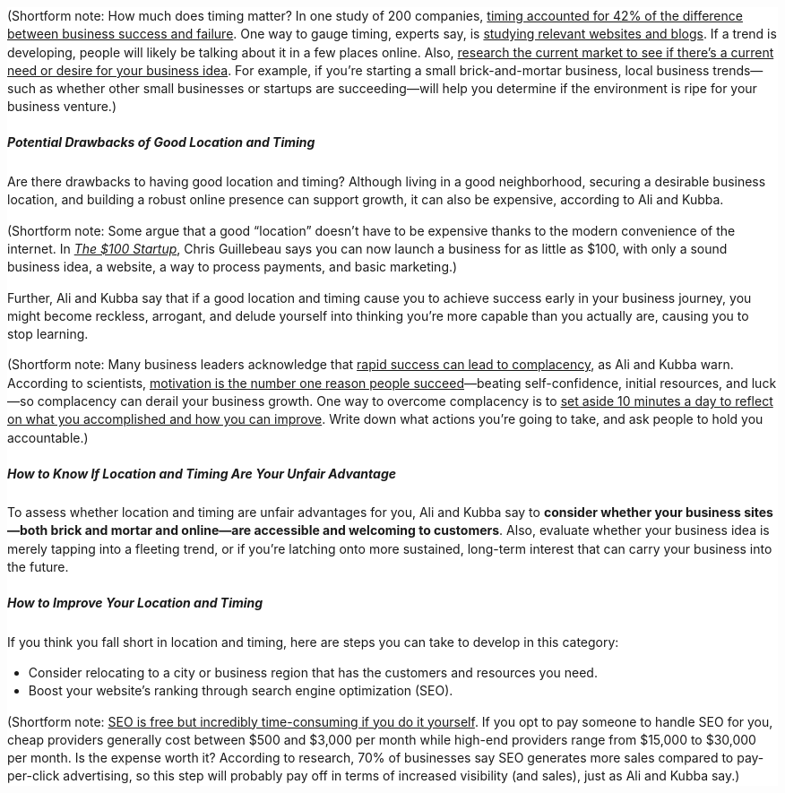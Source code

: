(Shortform note: How much does timing matter? In one study of 200 companies, [timing accounted for 42% of the difference between business success and failure](https://www.tinypulse.com/blog/the-main-reason-startups-succeed#:~:text=So%20what%20is%20the%20most,after%20analyzing%20200%20different%20companies). One way to gauge timing, experts say, is [studying relevant websites and blogs](https://www.advisorpedia.com/viewpoints/in-business-timing-is-everything/). If a trend is developing, people will likely be talking about it in a few places online. Also, [research the current market to see if there’s a current need or desire for your business idea](https://www.forbes.com/sites/groupthink/2014/12/05/when-launching-a-business-timing-is-everything/?sh=1a7d1d5c5820). For example, if you’re starting a small brick-and-mortar business, local business trends—such as whether other small businesses or startups are succeeding—will help you determine if the environment is ripe for your business venture.)

##### Potential Drawbacks of Good Location and Timing

Are there drawbacks to having good location and timing? Although living in a good neighborhood, securing a desirable business location, and building a robust online presence can support growth, it can also be expensive, according to Ali and Kubba.

(Shortform note: Some argue that a good “location” doesn’t have to be expensive thanks to the modern convenience of the internet. In _[The $100 Startup](https://www.shortform.com/app/book/the-100-startup)_, Chris Guillebeau says you can now launch a business for as little as $100, with only a sound business idea, a website, a way to process payments, and basic marketing.)

Further, Ali and Kubba say that if a good location and timing cause you to achieve success early in your business journey, you might become reckless, arrogant, and delude yourself into thinking you’re more capable than you actually are, causing you to stop learning.

(Shortform note: Many business leaders acknowledge that [rapid success can lead to complacency](https://www.linkedin.com/pulse/dangers-succeeding-too-early-hyder-taufik/), as Ali and Kubba warn. According to scientists, [motivation is the number one reason people succeed](https://ceoworld.biz/2021/03/14/dangers-of-becoming-successful-too-fast/#:~:text=However%2C%20if%20you%20get%20there,will%20make%20it%20or%20not)—beating self-confidence, initial resources, and luck—so complacency can derail your business growth. One way to overcome complacency is to [set aside 10 minutes a day to reflect on what you accomplished and how you can improve](https://medium.com/@s.vive00/who-killed-success-complacency-739b3b01e998). Write down what actions you’re going to take, and ask people to hold you accountable.)

##### How to Know If Location and Timing Are Your Unfair Advantage

To assess whether location and timing are unfair advantages for you, Ali and Kubba say to **consider whether your business sites—both brick and mortar and online—are accessible and welcoming to customers**. Also, evaluate whether your business idea is merely tapping into a fleeting trend, or if you’re latching onto more sustained, long-term interest that can carry your business into the future.

##### How to Improve Your Location and Timing

If you think you fall short in location and timing, here are steps you can take to develop in this category:

- Consider relocating to a city or business region that has the customers and resources you need.
- Boost your website’s ranking through search engine optimization (SEO).

(Shortform note: [SEO is free but incredibly time-consuming if you do it yourself](https://accelerateagency.ai/how-much-does-seo-cost-pricing). If you opt to pay someone to handle SEO for you, cheap providers generally cost between $500 and $3,000 per month while high-end providers range from $15,000 to $30,000 per month. Is the expense worth it? According to research, 70% of businesses say SEO generates more sales compared to pay-per-click advertising, so this step will probably pay off in terms of increased visibility (and sales), just as Ali and Kubba say.)
